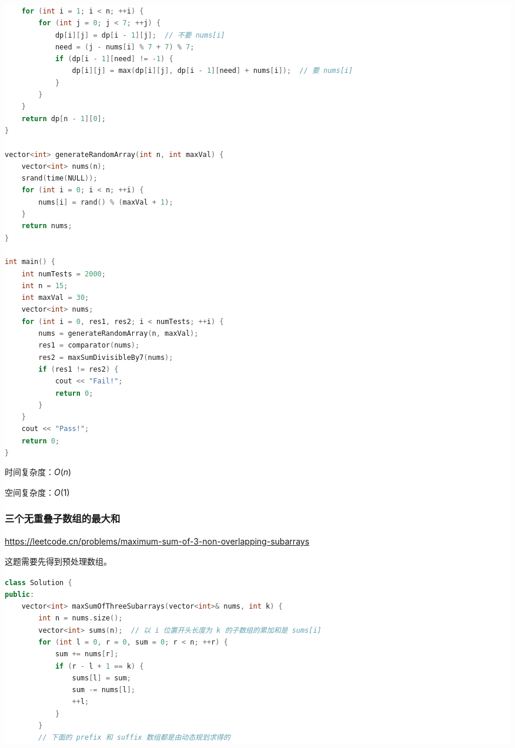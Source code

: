 ```c++
    for (int i = 1; i < n; ++i) {
        for (int j = 0; j < 7; ++j) {
            dp[i][j] = dp[i - 1][j];  // 不要 nums[i]
            need = (j - nums[i] % 7 + 7) % 7;
            if (dp[i - 1][need] != -1) {
                dp[i][j] = max(dp[i][j], dp[i - 1][need] + nums[i]);  // 要 nums[i]
            }
        }
    }
    return dp[n - 1][0];
}

vector<int> generateRandomArray(int n, int maxVal) {
    vector<int> nums(n);
    srand(time(NULL));
    for (int i = 0; i < n; ++i) {
        nums[i] = rand() % (maxVal + 1);
    }
    return nums;
}

int main() {
    int numTests = 2000;
    int n = 15;
    int maxVal = 30;
    vector<int> nums;
    for (int i = 0, res1, res2; i < numTests; ++i) {
        nums = generateRandomArray(n, maxVal);
        res1 = comparator(nums);
        res2 = maxSumDivisibleBy7(nums);
        if (res1 != res2) {
            cout << "Fail!";
            return 0;
        }
    }
    cout << "Pass!";
    return 0;
}
```

时间复杂度：$O\left(n\right)$

空间复杂度：$O\left(1\right)$

### 三个无重叠子数组的最大和

https://leetcode.cn/problems/maximum-sum-of-3-non-overlapping-subarrays

这题需要先得到预处理数组。

```c++
class Solution {
public:
    vector<int> maxSumOfThreeSubarrays(vector<int>& nums, int k) {
        int n = nums.size();
        vector<int> sums(n);  // 以 i 位置开头长度为 k 的子数组的累加和是 sums[i]
        for (int l = 0, r = 0, sum = 0; r < n; ++r) {
            sum += nums[r];
            if (r - l + 1 == k) {
                sums[l] = sum;
                sum -= nums[l];
                ++l;
            }
        }
        // 下面的 prefix 和 suffix 数组都是由动态规划求得的
```